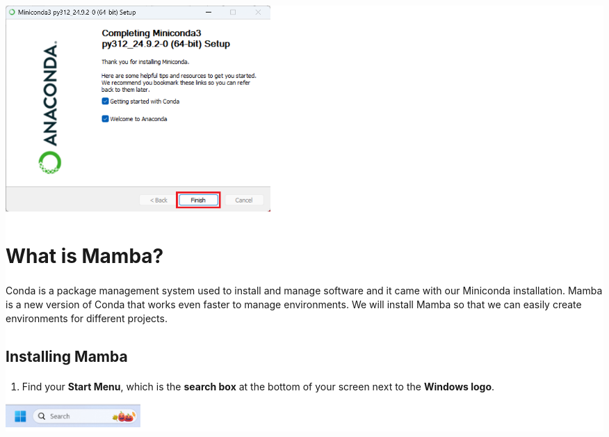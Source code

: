 <img src="04-Creating_an_Environment_images-Windows/media/image11.png"
style="width:3.97096in;height:3.08333in" />

# What is Mamba?

Conda is a package management system used to install and manage software
and it came with our Miniconda installation. Mamba is a new version of
Conda that works even faster to manage environments. We will install
Mamba so that we can easily create environments for different projects.

## Installing Mamba

1.  Find your **Start Menu**, which is the **search box** at the bottom
    of your screen next to the **Windows logo**.

<img src="04-Creating_an_Environment_images-Windows/media/image12.png"
style="width:2.02518in;height:0.35429in"
alt="Graphical user interface, text, application Description automatically generated" />
